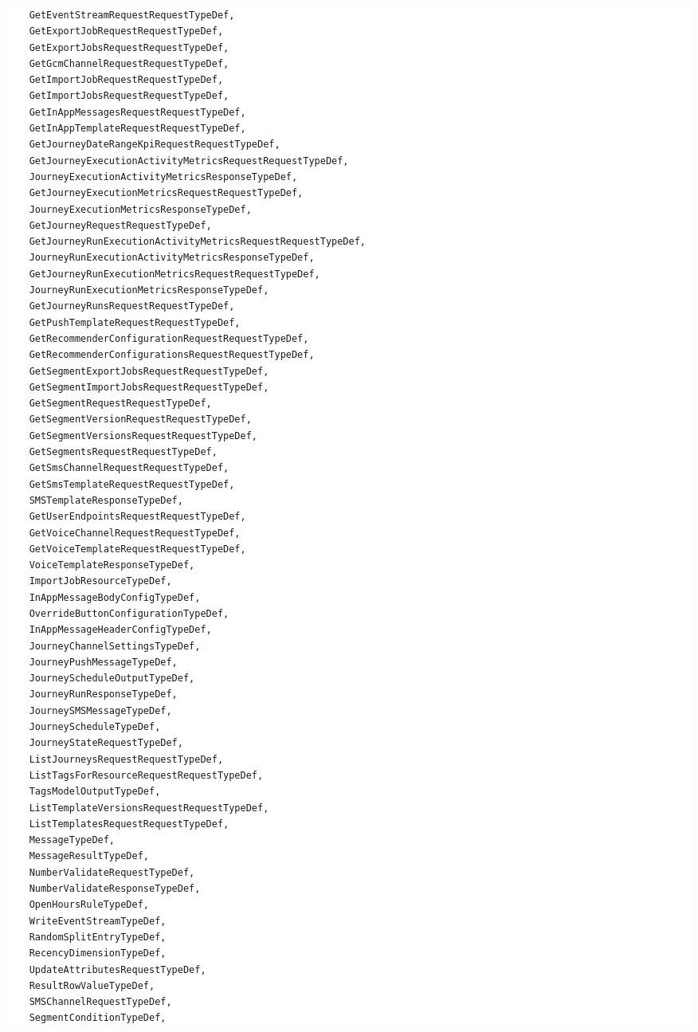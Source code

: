 ```python
    GetEventStreamRequestRequestTypeDef,
    GetExportJobRequestRequestTypeDef,
    GetExportJobsRequestRequestTypeDef,
    GetGcmChannelRequestRequestTypeDef,
    GetImportJobRequestRequestTypeDef,
    GetImportJobsRequestRequestTypeDef,
    GetInAppMessagesRequestRequestTypeDef,
    GetInAppTemplateRequestRequestTypeDef,
    GetJourneyDateRangeKpiRequestRequestTypeDef,
    GetJourneyExecutionActivityMetricsRequestRequestTypeDef,
    JourneyExecutionActivityMetricsResponseTypeDef,
    GetJourneyExecutionMetricsRequestRequestTypeDef,
    JourneyExecutionMetricsResponseTypeDef,
    GetJourneyRequestRequestTypeDef,
    GetJourneyRunExecutionActivityMetricsRequestRequestTypeDef,
    JourneyRunExecutionActivityMetricsResponseTypeDef,
    GetJourneyRunExecutionMetricsRequestRequestTypeDef,
    JourneyRunExecutionMetricsResponseTypeDef,
    GetJourneyRunsRequestRequestTypeDef,
    GetPushTemplateRequestRequestTypeDef,
    GetRecommenderConfigurationRequestRequestTypeDef,
    GetRecommenderConfigurationsRequestRequestTypeDef,
    GetSegmentExportJobsRequestRequestTypeDef,
    GetSegmentImportJobsRequestRequestTypeDef,
    GetSegmentRequestRequestTypeDef,
    GetSegmentVersionRequestRequestTypeDef,
    GetSegmentVersionsRequestRequestTypeDef,
    GetSegmentsRequestRequestTypeDef,
    GetSmsChannelRequestRequestTypeDef,
    GetSmsTemplateRequestRequestTypeDef,
    SMSTemplateResponseTypeDef,
    GetUserEndpointsRequestRequestTypeDef,
    GetVoiceChannelRequestRequestTypeDef,
    GetVoiceTemplateRequestRequestTypeDef,
    VoiceTemplateResponseTypeDef,
    ImportJobResourceTypeDef,
    InAppMessageBodyConfigTypeDef,
    OverrideButtonConfigurationTypeDef,
    InAppMessageHeaderConfigTypeDef,
    JourneyChannelSettingsTypeDef,
    JourneyPushMessageTypeDef,
    JourneyScheduleOutputTypeDef,
    JourneyRunResponseTypeDef,
    JourneySMSMessageTypeDef,
    JourneyScheduleTypeDef,
    JourneyStateRequestTypeDef,
    ListJourneysRequestRequestTypeDef,
    ListTagsForResourceRequestRequestTypeDef,
    TagsModelOutputTypeDef,
    ListTemplateVersionsRequestRequestTypeDef,
    ListTemplatesRequestRequestTypeDef,
    MessageTypeDef,
    MessageResultTypeDef,
    NumberValidateRequestTypeDef,
    NumberValidateResponseTypeDef,
    OpenHoursRuleTypeDef,
    WriteEventStreamTypeDef,
    RandomSplitEntryTypeDef,
    RecencyDimensionTypeDef,
    UpdateAttributesRequestTypeDef,
    ResultRowValueTypeDef,
    SMSChannelRequestTypeDef,
    SegmentConditionTypeDef,
```